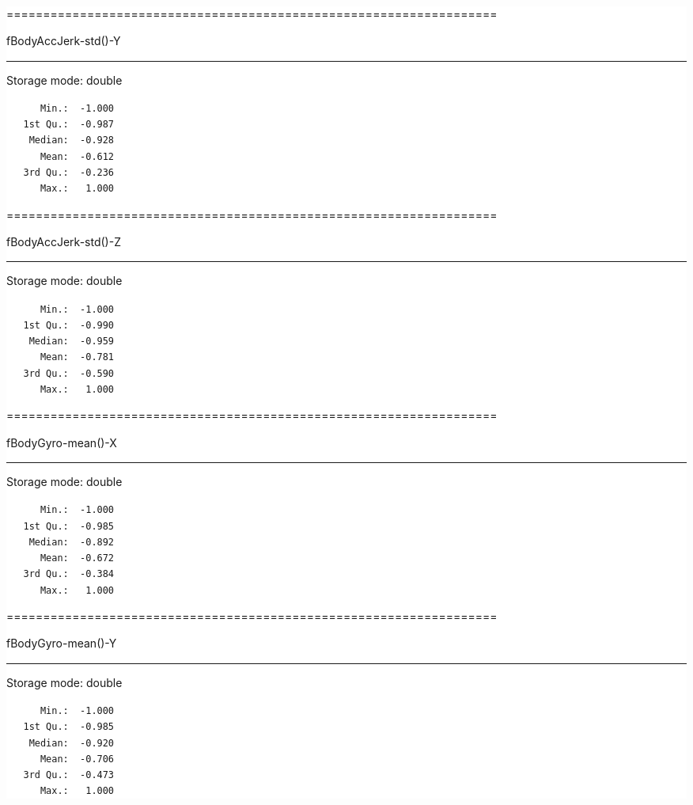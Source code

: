 ===================================================================

   fBodyAccJerk-std()-Y

-------------------------------------------------------------------

   Storage mode: double

          Min.:  -1.000
       1st Qu.:  -0.987
        Median:  -0.928
          Mean:  -0.612
       3rd Qu.:  -0.236
          Max.:   1.000

===================================================================

   fBodyAccJerk-std()-Z

-------------------------------------------------------------------

   Storage mode: double

          Min.:  -1.000
       1st Qu.:  -0.990
        Median:  -0.959
          Mean:  -0.781
       3rd Qu.:  -0.590
          Max.:   1.000

===================================================================

   fBodyGyro-mean()-X

-------------------------------------------------------------------

   Storage mode: double

          Min.:  -1.000
       1st Qu.:  -0.985
        Median:  -0.892
          Mean:  -0.672
       3rd Qu.:  -0.384
          Max.:   1.000

===================================================================

   fBodyGyro-mean()-Y

-------------------------------------------------------------------

   Storage mode: double

          Min.:  -1.000
       1st Qu.:  -0.985
        Median:  -0.920
          Mean:  -0.706
       3rd Qu.:  -0.473
          Max.:   1.000
